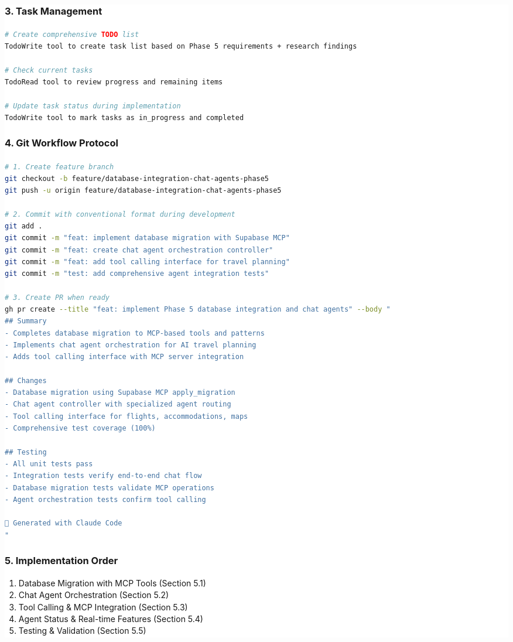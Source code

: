 ### 3. Task Management
```bash
# Create comprehensive TODO list
TodoWrite tool to create task list based on Phase 5 requirements + research findings

# Check current tasks
TodoRead tool to review progress and remaining items

# Update task status during implementation
TodoWrite tool to mark tasks as in_progress and completed
```

### 4. Git Workflow Protocol
```bash
# 1. Create feature branch
git checkout -b feature/database-integration-chat-agents-phase5
git push -u origin feature/database-integration-chat-agents-phase5

# 2. Commit with conventional format during development
git add .
git commit -m "feat: implement database migration with Supabase MCP"
git commit -m "feat: create chat agent orchestration controller"
git commit -m "feat: add tool calling interface for travel planning"
git commit -m "test: add comprehensive agent integration tests"

# 3. Create PR when ready
gh pr create --title "feat: implement Phase 5 database integration and chat agents" --body "
## Summary
- Completes database migration to MCP-based tools and patterns
- Implements chat agent orchestration for AI travel planning
- Adds tool calling interface with MCP server integration

## Changes
- Database migration using Supabase MCP apply_migration
- Chat agent controller with specialized agent routing
- Tool calling interface for flights, accommodations, maps
- Comprehensive test coverage (100%)

## Testing
- All unit tests pass
- Integration tests verify end-to-end chat flow
- Database migration tests validate MCP operations
- Agent orchestration tests confirm tool calling

🤖 Generated with Claude Code
"
```

### 5. Implementation Order
1. Database Migration with MCP Tools (Section 5.1)
2. Chat Agent Orchestration (Section 5.2) 
3. Tool Calling & MCP Integration (Section 5.3)
4. Agent Status & Real-time Features (Section 5.4)
5. Testing & Validation (Section 5.5)
